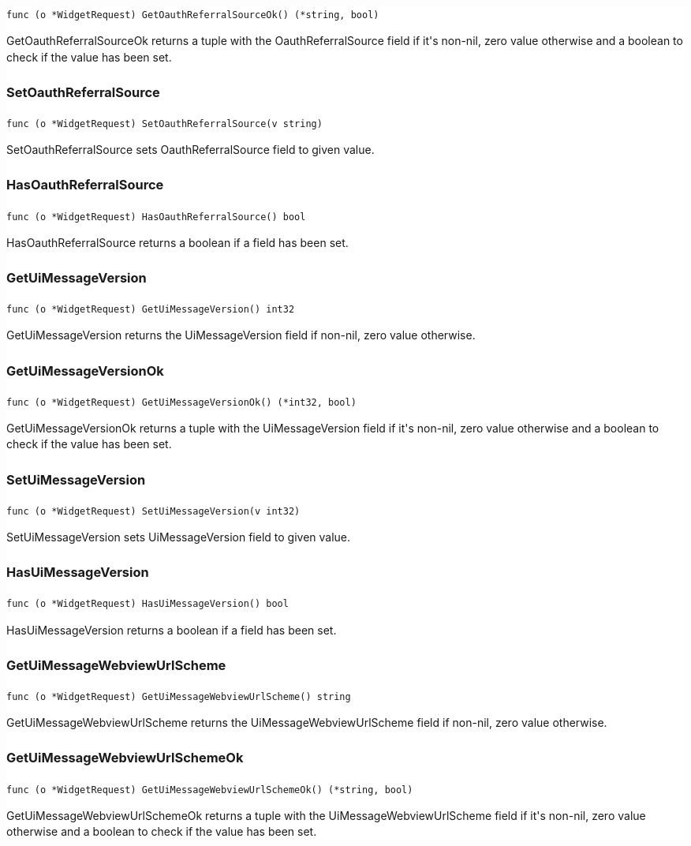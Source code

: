 `func (o *WidgetRequest) GetOauthReferralSourceOk() (*string, bool)`

GetOauthReferralSourceOk returns a tuple with the OauthReferralSource field if it's non-nil, zero value otherwise
and a boolean to check if the value has been set.

### SetOauthReferralSource

`func (o *WidgetRequest) SetOauthReferralSource(v string)`

SetOauthReferralSource sets OauthReferralSource field to given value.

### HasOauthReferralSource

`func (o *WidgetRequest) HasOauthReferralSource() bool`

HasOauthReferralSource returns a boolean if a field has been set.

### GetUiMessageVersion

`func (o *WidgetRequest) GetUiMessageVersion() int32`

GetUiMessageVersion returns the UiMessageVersion field if non-nil, zero value otherwise.

### GetUiMessageVersionOk

`func (o *WidgetRequest) GetUiMessageVersionOk() (*int32, bool)`

GetUiMessageVersionOk returns a tuple with the UiMessageVersion field if it's non-nil, zero value otherwise
and a boolean to check if the value has been set.

### SetUiMessageVersion

`func (o *WidgetRequest) SetUiMessageVersion(v int32)`

SetUiMessageVersion sets UiMessageVersion field to given value.

### HasUiMessageVersion

`func (o *WidgetRequest) HasUiMessageVersion() bool`

HasUiMessageVersion returns a boolean if a field has been set.

### GetUiMessageWebviewUrlScheme

`func (o *WidgetRequest) GetUiMessageWebviewUrlScheme() string`

GetUiMessageWebviewUrlScheme returns the UiMessageWebviewUrlScheme field if non-nil, zero value otherwise.

### GetUiMessageWebviewUrlSchemeOk

`func (o *WidgetRequest) GetUiMessageWebviewUrlSchemeOk() (*string, bool)`

GetUiMessageWebviewUrlSchemeOk returns a tuple with the UiMessageWebviewUrlScheme field if it's non-nil, zero value otherwise
and a boolean to check if the value has been set.
